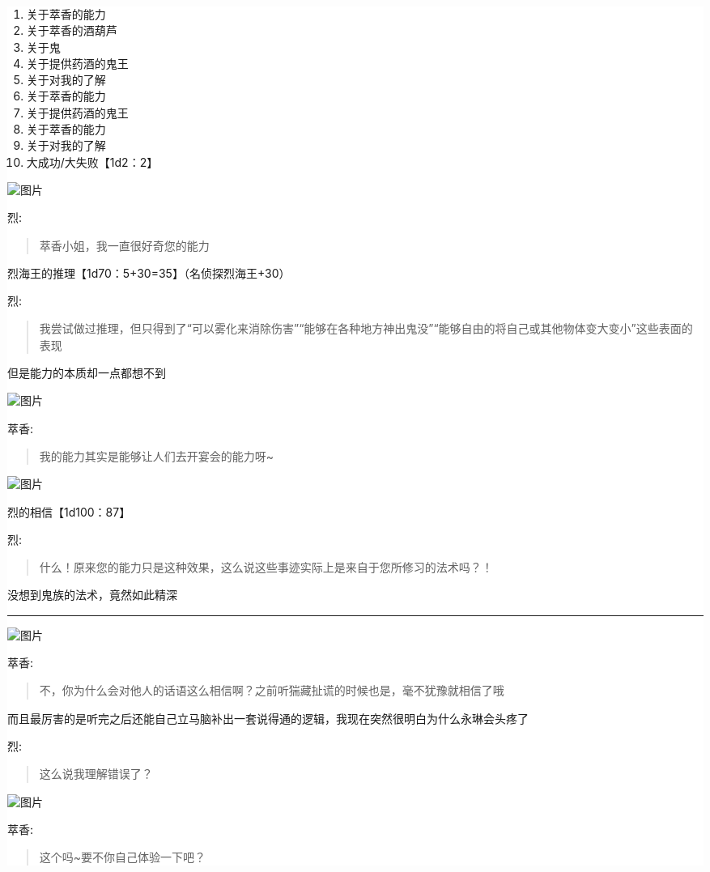 1. 关于萃香的能力
2. 关于萃香的酒葫芦
3. 关于鬼
4. 关于提供药酒的鬼王
5. 关于对我的了解
6. 关于萃香的能力
7. 关于提供药酒的鬼王
8. 关于萃香的能力
9. 关于对我的了解
10. 大成功/大失败【1d2：2】

![图片](http://tiebapic.baidu.com/forum/w%3D580/sign=e64772536cec54e741ec1a1689399bfd/d5a0cbfc1e178a827e7980cde103738da877e899.jpg)

烈:
> 萃香小姐，我一直很好奇您的能力

烈海王的推理【1d70：5+30=35】（名侦探烈海王+30）

烈:
> 我尝试做过推理，但只得到了“可以雾化来消除伤害”“能够在各种地方神出鬼没”“能够自由的将自己或其他物体变大变小”这些表面的表现

但是能力的本质却一点都想不到

![图片](http://tiebapic.baidu.com/forum/w%3D580/sign=b78e51511bf3d7ca0cf63f7ec21ebe3c/6c419b3df8dcd100950dee4e658b4710b8122f55.jpg)

萃香:
> 我的能力其实是能够让人们去开宴会的能力呀~



![图片](http://tiebapic.baidu.com/forum/w%3D580/sign=e7499406c609b3deebbfe460fcbf6cd3/355ff6d3572c11df18eb8c4d742762d0f703c228.jpg)

烈的相信【1d100：87】

烈:
> 什么！原来您的能力只是这种效果，这么说这些事迹实际上是来自于您所修习的法术吗？！

没想到鬼族的法术，竟然如此精深

----





![图片](http://tiebapic.baidu.com/forum/w%3D580/sign=0a0884b0d91b9d168ac79a69c3dfb4eb/61fcdeb44aed2e73f71a90439001a18b86d6fa70.jpg)

萃香:
> 不，你为什么会对他人的话语这么相信啊？之前听猯藏扯谎的时候也是，毫不犹豫就相信了哦

而且最厉害的是听完之后还能自己立马脑补出一套说得通的逻辑，我现在突然很明白为什么永琳会头疼了

烈:
> 这么说我理解错误了？



![图片](http://tiebapic.baidu.com/forum/w%3D580/sign=008550d2be773912c4268569c8188675/d2b3e1dde71190ef804084b0d91b9d16fcfa60a8.jpg)

萃香:
> 这个吗~要不你自己体验一下吧？
